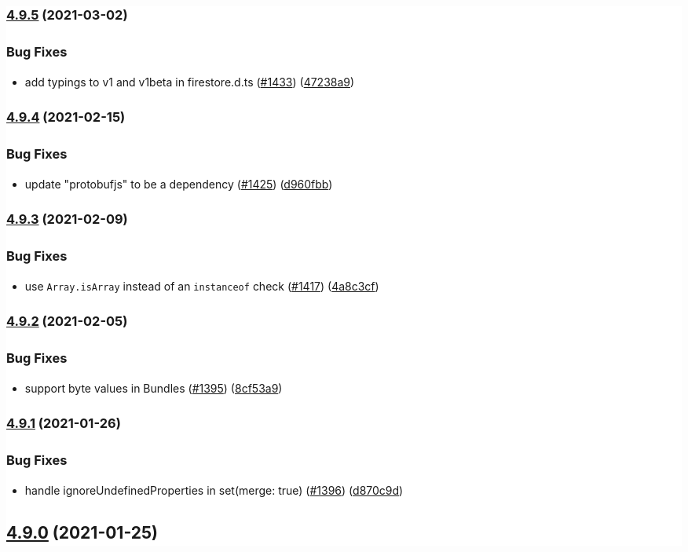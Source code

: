 ### [4.9.5](https://www.github.com/googleapis/nodejs-firestore/compare/v4.9.4...v4.9.5) (2021-03-02)


### Bug Fixes

* add typings to v1 and v1beta in firestore.d.ts ([#1433](https://www.github.com/googleapis/nodejs-firestore/issues/1433)) ([47238a9](https://www.github.com/googleapis/nodejs-firestore/commit/47238a926471dee8bdeaa38bcb5f772c7f20349f))

### [4.9.4](https://www.github.com/googleapis/nodejs-firestore/compare/v4.9.3...v4.9.4) (2021-02-15)


### Bug Fixes

* update "protobufjs" to be a dependency ([#1425](https://www.github.com/googleapis/nodejs-firestore/issues/1425)) ([d960fbb](https://www.github.com/googleapis/nodejs-firestore/commit/d960fbb5ca20a7eb9594e8c0b2dfabdb0cb473e3))

### [4.9.3](https://www.github.com/googleapis/nodejs-firestore/compare/v4.9.2...v4.9.3) (2021-02-09)


### Bug Fixes

* use `Array.isArray` instead of an `instanceof` check ([#1417](https://www.github.com/googleapis/nodejs-firestore/issues/1417)) ([4a8c3cf](https://www.github.com/googleapis/nodejs-firestore/commit/4a8c3cfcaf57ed600da094ab0275a5f32fb1ea30))

### [4.9.2](https://www.github.com/googleapis/nodejs-firestore/compare/v4.9.1...v4.9.2) (2021-02-05)


### Bug Fixes

* support byte values in Bundles ([#1395](https://www.github.com/googleapis/nodejs-firestore/issues/1395)) ([8cf53a9](https://www.github.com/googleapis/nodejs-firestore/commit/8cf53a92dc13324562ca1a1e841312e43f5c383e))

### [4.9.1](https://www.github.com/googleapis/nodejs-firestore/compare/v4.9.0...v4.9.1) (2021-01-26)


### Bug Fixes

* handle ignoreUndefinedProperties in set(merge: true) ([#1396](https://www.github.com/googleapis/nodejs-firestore/issues/1396)) ([d870c9d](https://www.github.com/googleapis/nodejs-firestore/commit/d870c9de75a2c67ffc48d1205a5929df4c57f3cb))

## [4.9.0](https://www.github.com/googleapis/nodejs-firestore/compare/v4.8.1...v4.9.0) (2021-01-25)
